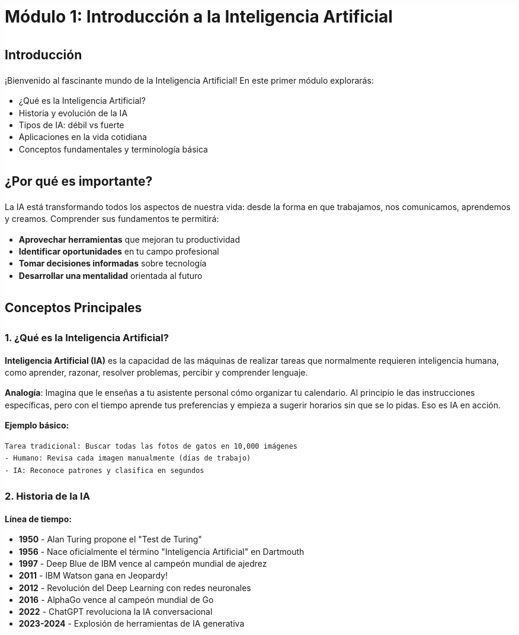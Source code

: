 # Módulo 1: Introducción a la Inteligencia Artificial

## Introducción

¡Bienvenido al fascinante mundo de la Inteligencia Artificial! En este primer módulo explorarás:

- ¿Qué es la Inteligencia Artificial?
- Historia y evolución de la IA
- Tipos de IA: débil vs fuerte
- Aplicaciones en la vida cotidiana
- Conceptos fundamentales y terminología básica

## ¿Por qué es importante?

La IA está transformando todos los aspectos de nuestra vida: desde la forma en que trabajamos, nos comunicamos, aprendemos y creamos. Comprender sus fundamentos te permitirá:

- **Aprovechar herramientas** que mejoran tu productividad
- **Identificar oportunidades** en tu campo profesional
- **Tomar decisiones informadas** sobre tecnología
- **Desarrollar una mentalidad** orientada al futuro

## Conceptos Principales

### 1. ¿Qué es la Inteligencia Artificial?

**Inteligencia Artificial (IA)** es la capacidad de las máquinas de realizar tareas que normalmente requieren inteligencia humana, como aprender, razonar, resolver problemas, percibir y comprender lenguaje.

**Analogía**: Imagina que le enseñas a tu asistente personal cómo organizar tu calendario. Al principio le das instrucciones específicas, pero con el tiempo aprende tus preferencias y empieza a sugerir horarios sin que se lo pidas. Eso es IA en acción.

**Ejemplo básico:**
```
Tarea tradicional: Buscar todas las fotos de gatos en 10,000 imágenes
- Humano: Revisa cada imagen manualmente (días de trabajo)
- IA: Reconoce patrones y clasifica en segundos
```

### 2. Historia de la IA

**Línea de tiempo:**

- **1950** - Alan Turing propone el "Test de Turing"
- **1956** - Nace oficialmente el término "Inteligencia Artificial" en Dartmouth
- **1997** - Deep Blue de IBM vence al campeón mundial de ajedrez
- **2011** - IBM Watson gana en Jeopardy!
- **2012** - Revolución del Deep Learning con redes neuronales
- **2016** - AlphaGo vence al campeón mundial de Go
- **2022** - ChatGPT revoluciona la IA conversacional
- **2023-2024** - Explosión de herramientas de IA generativa

